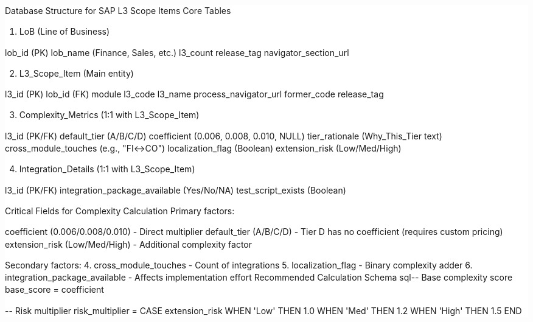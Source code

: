 Database Structure for SAP L3 Scope Items
Core Tables
1. LoB (Line of Business)

lob_id (PK)
lob_name (Finance, Sales, etc.)
l3_count
release_tag
navigator_section_url

2. L3_Scope_Item (Main entity)

l3_id (PK)
lob_id (FK)
module
l3_code
l3_name
process_navigator_url
former_code
release_tag

3. Complexity_Metrics (1:1 with L3_Scope_Item)

l3_id (PK/FK)
default_tier (A/B/C/D)
coefficient (0.006, 0.008, 0.010, NULL)
tier_rationale (Why_This_Tier text)
cross_module_touches (e.g., "FI↔CO")
localization_flag (Boolean)
extension_risk (Low/Med/High)

4. Integration_Details (1:1 with L3_Scope_Item)

l3_id (PK/FK)
integration_package_available (Yes/No/NA)
test_script_exists (Boolean)

Critical Fields for Complexity Calculation
Primary factors:

coefficient (0.006/0.008/0.010) - Direct multiplier
default_tier (A/B/C/D) - Tier D has no coefficient (requires custom pricing)
extension_risk (Low/Med/High) - Additional complexity factor

Secondary factors:
4. cross_module_touches - Count of integrations
5. localization_flag - Binary complexity adder
6. integration_package_available - Affects implementation effort
Recommended Calculation Schema
sql-- Base complexity score
base_score = coefficient

-- Risk multiplier
risk_multiplier = CASE extension_risk
  WHEN 'Low' THEN 1.0
  WHEN 'Med' THEN 1.2
  WHEN 'High' THEN 1.5
END
